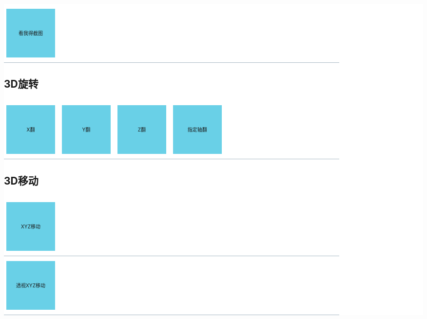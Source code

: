 <div  class="container">
    <div class="box-group">
        <div id="boxD1"  class="box transition">看我得截图</div>
    </div>
</div>


## 3D旋转
<div  class="container">
    <div class="box-group">
        <div class="box transition boxE1">X翻</div>
        <div class="box transition boxE2">Y翻</div>
        <div class="box transition boxE3">Z翻</div>
        <div class="box transition boxE4">指定轴翻</div>
    </div>
</div>



## 3D移动
<div  class="container">
    <div class="box-group">
        <div class="box transition boxF1">XYZ移动</div>
    </div>
    <div class="box-group perspective">
        <div class="box transition boxF1">透视XYZ移动</div>
    </div>
</div>




<style>

    .container{
        border-radius: 10px;
        width: 80%;
    }

    .container .box-group{
        border-bottom: 1px #a9bac5 solid;
    }


    .box{
        display: inline-block;
        margin: 10px 5px;
        width: 100px;
        height: 100px;
        background: #69d0e7;
        text-align: center;
        font-size: 10px;
        line-height: 100px;
    }
